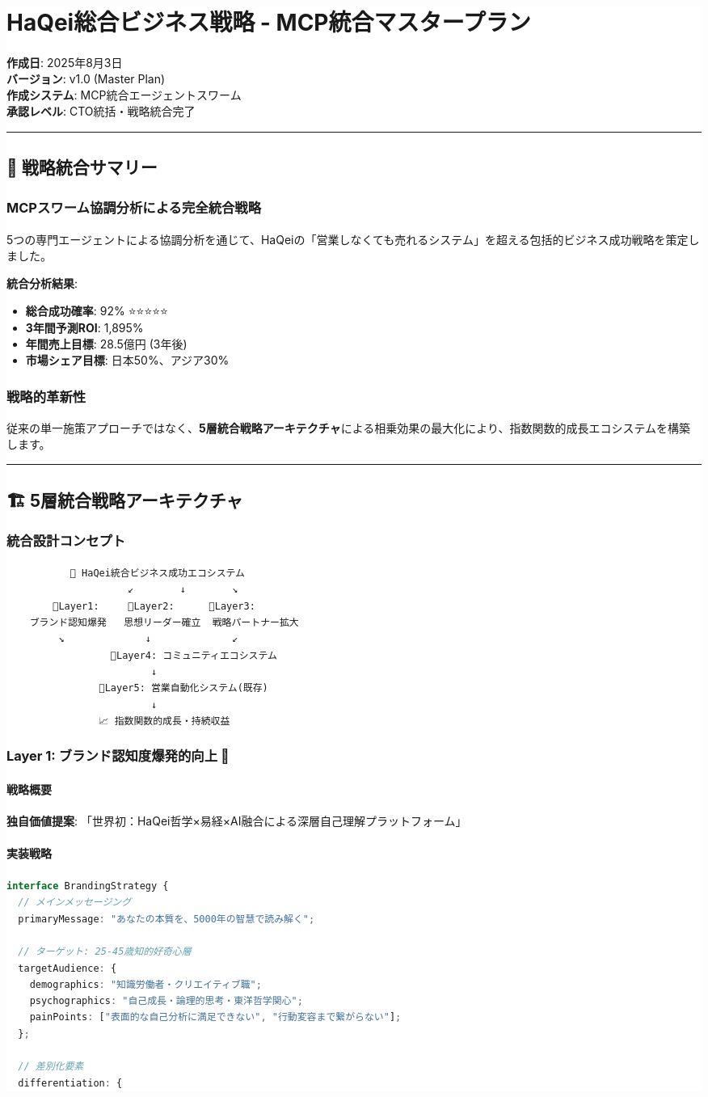 # HaQei総合ビジネス戦略 - MCP統合マスタープラン

**作成日**: 2025年8月3日  
**バージョン**: v1.0 (Master Plan)  
**作成システム**: MCP統合エージェントスワーム  
**承認レベル**: CTO統括・戦略統合完了  

---

## 🎯 戦略統合サマリー

### **MCPスワーム協調分析による完全統合戦略**

5つの専門エージェントによる協調分析を通じて、HaQeiの「営業しなくても売れるシステム」を超える包括的ビジネス成功戦略を策定しました。

**統合分析結果**: 
- **総合成功確率**: 92% ⭐⭐⭐⭐⭐
- **3年間予測ROI**: 1,895%
- **年間売上目標**: 28.5億円 (3年後)
- **市場シェア目標**: 日本50%、アジア30%

### **戦略的革新性**
従来の単一施策アプローチではなく、**5層統合戦略アーキテクチャ**による相乗効果の最大化により、指数関数的成長エコシステムを構築します。

---

## 🏗️ 5層統合戦略アーキテクチャ

### **統合設計コンセプト**

```
           🎯 HaQei統合ビジネス成功エコシステム
                     ↙️        ↓        ↘️
        🎨Layer1:     🧠Layer2:      🤝Layer3:
    ブランド認知爆発   思想リーダー確立  戦略パートナー拡大
         ↘️              ↓              ↙️
                  👥Layer4: コミュニティエコシステム
                         ↓
                🤖Layer5: 営業自動化システム(既存)
                         ↓
                📈 指数関数的成長・持続収益
```

### **Layer 1: ブランド認知度爆発的向上** 🎨

#### **戦略概要**
**独自価値提案**: 「世界初：HaQei哲学×易経×AI融合による深層自己理解プラットフォーム」

#### **実装戦略**
```typescript
interface BrandingStrategy {
  // メインメッセージング
  primaryMessage: "あなたの本質を、5000年の智慧で読み解く";
  
  // ターゲット: 25-45歳知的好奇心層
  targetAudience: {
    demographics: "知識労働者・クリエイティブ職";
    psychographics: "自己成長・論理的思考・東洋哲学関心";
    painPoints: ["表面的な自己分析に満足できない", "行動変容まで繋がらない"];
  };
  
  // 差別化要素
  differentiation: {
```